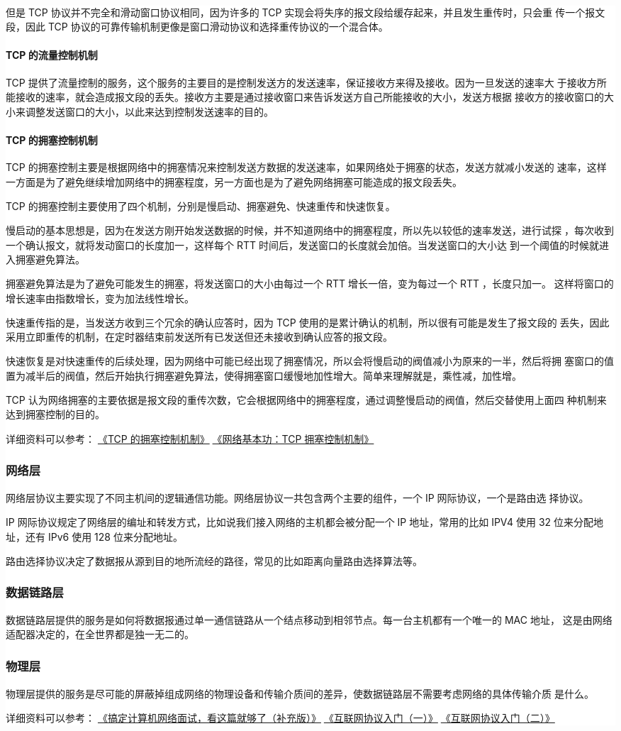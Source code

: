 但是 TCP 协议并不完全和滑动窗口协议相同，因为许多的 TCP 实现会将失序的报文段给缓存起来，并且发生重传时，只会重
传一个报文段，因此 TCP 协议的可靠传输机制更像是窗口滑动协议和选择重传协议的一个混合体。

#### TCP 的流量控制机制

TCP 提供了流量控制的服务，这个服务的主要目的是控制发送方的发送速率，保证接收方来得及接收。因为一旦发送的速率大
于接收方所能接收的速率，就会造成报文段的丢失。接收方主要是通过接收窗口来告诉发送方自己所能接收的大小，发送方根据
接收方的接收窗口的大小来调整发送窗口的大小，以此来达到控制发送速率的目的。

#### TCP 的拥塞控制机制

TCP 的拥塞控制主要是根据网络中的拥塞情况来控制发送方数据的发送速率，如果网络处于拥塞的状态，发送方就减小发送的
速率，这样一方面是为了避免继续增加网络中的拥塞程度，另一方面也是为了避免网络拥塞可能造成的报文段丢失。

TCP 的拥塞控制主要使用了四个机制，分别是慢启动、拥塞避免、快速重传和快速恢复。

慢启动的基本思想是，因为在发送方刚开始发送数据的时候，并不知道网络中的拥塞程度，所以先以较低的速率发送，进行试探
，每次收到一个确认报文，就将发动窗口的长度加一，这样每个 RTT 时间后，发送窗口的长度就会加倍。当发送窗口的大小达
到一个阈值的时候就进入拥塞避免算法。

拥塞避免算法是为了避免可能发生的拥塞，将发送窗口的大小由每过一个 RTT 增长一倍，变为每过一个 RTT ，长度只加一。
这样将窗口的增长速率由指数增长，变为加法线性增长。

快速重传指的是，当发送方收到三个冗余的确认应答时，因为 TCP 使用的是累计确认的机制，所以很有可能是发生了报文段的
丢失，因此采用立即重传的机制，在定时器结束前发送所有已发送但还未接收到确认应答的报文段。

快速恢复是对快速重传的后续处理，因为网络中可能已经出现了拥塞情况，所以会将慢启动的阀值减小为原来的一半，然后将拥
塞窗口的值置为减半后的阀值，然后开始执行拥塞避免算法，使得拥塞窗口缓慢地加性增大。简单来理解就是，乘性减，加性增。

TCP 认为网络拥塞的主要依据是报文段的重传次数，它会根据网络中的拥塞程度，通过调整慢启动的阀值，然后交替使用上面四
种机制来达到拥塞控制的目的。

详细资料可以参考：
[《TCP 的拥塞控制机制》](https://www.jianshu.com/p/7d59f9292b03)
[《网络基本功：TCP 拥塞控制机制》](http://www.voidcn.com/article/p-vrdkquop-ms.html)

### 网络层

网络层协议主要实现了不同主机间的逻辑通信功能。网络层协议一共包含两个主要的组件，一个 IP 网际协议，一个是路由选
择协议。

IP 网际协议规定了网络层的编址和转发方式，比如说我们接入网络的主机都会被分配一个 IP 地址，常用的比如 IPV4 使用
32 位来分配地址，还有 IPv6 使用 128 位来分配地址。

路由选择协议决定了数据报从源到目的地所流经的路径，常见的比如距离向量路由选择算法等。

### 数据链路层

数据链路层提供的服务是如何将数据报通过单一通信链路从一个结点移动到相邻节点。每一台主机都有一个唯一的 MAC 地址，
这是由网络适配器决定的，在全世界都是独一无二的。

### 物理层

物理层提供的服务是尽可能的屏蔽掉组成网络的物理设备和传输介质间的差异，使数据链路层不需要考虑网络的具体传输介质
是什么。

详细资料可以参考：
[《搞定计算机网络面试，看这篇就够了（补充版）》](https://juejin.im/post/5b7be0b2e51d4538db34a51e#heading-1)
[《互联网协议入门（一）》](http://www.ruanyifeng.com/blog/2012/05/internet_protocol_suite_part_i.html)
[《互联网协议入门（二）》](http://www.ruanyifeng.com/blog/2012/06/internet_protocol_suite_part_ii.html)
